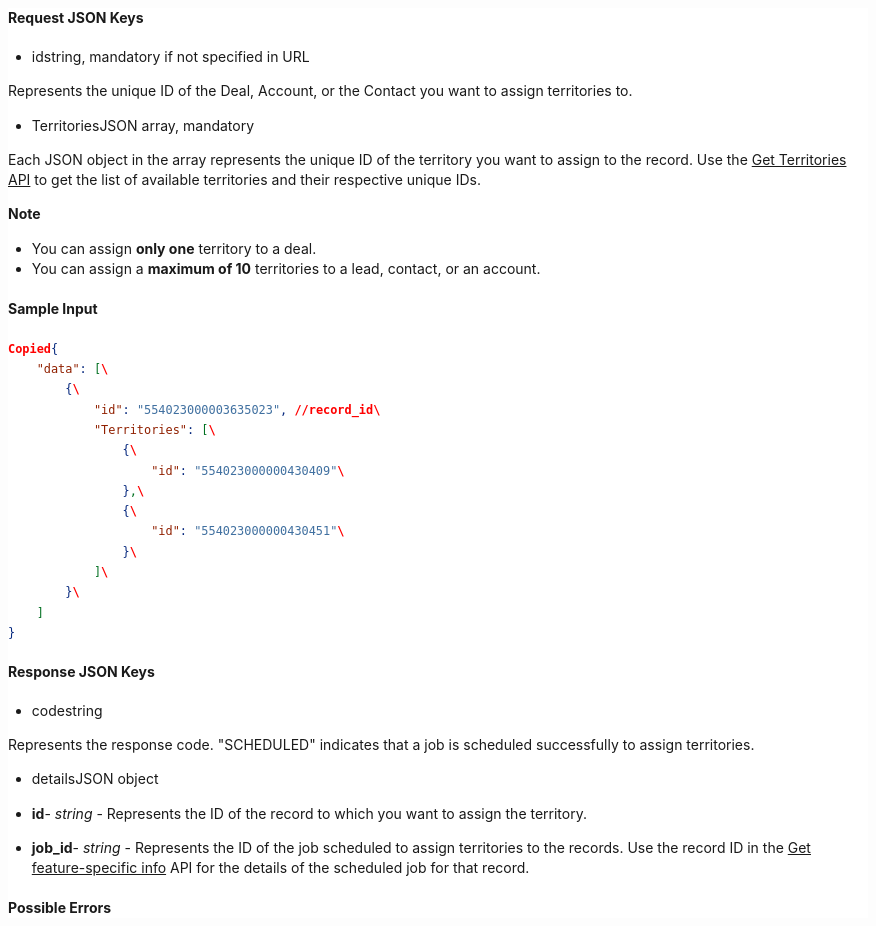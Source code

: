 #### Request JSON Keys

- idstring, mandatory if not specified in URL



Represents the unique ID of the Deal, Account, or the Contact you want to assign territories to.

- TerritoriesJSON array, mandatory



Each JSON object in the array represents the unique ID of the territory you want to assign to the record. Use the [Get Territories API](https://www.zoho.com/crm/developer/docs/api/v7/territories.html) to get the list of available territories and their respective unique IDs.


**Note**

- You can assign **only one** territory to a deal.
- You can assign a **maximum of 10** territories to a lead, contact, or an account.

#### Sample Input

``` json
Copied{
    "data": [\
        {\
            "id": "554023000003635023", //record_id\
            "Territories": [\
                {\
                    "id": "554023000000430409"\
                },\
                {\
                    "id": "554023000000430451"\
                }\
            ]\
        }\
    ]
}
```

#### Response JSON Keys

- codestring



Represents the response code. "SCHEDULED" indicates that a job is scheduled successfully to assign territories.

- detailsJSON object



- **id**- _string_ \- Represents the ID of the record to which you want to assign the territory.
- **job\_id**- _string_ \- Represents the ID of the job scheduled to assign territories to the records. Use the record ID in the [Get feature-specific info](https://www.zoho.com/crm/developer/docs/api/v7/feature-info.html) API for the details of the scheduled job for that record.

#### Possible Errors
